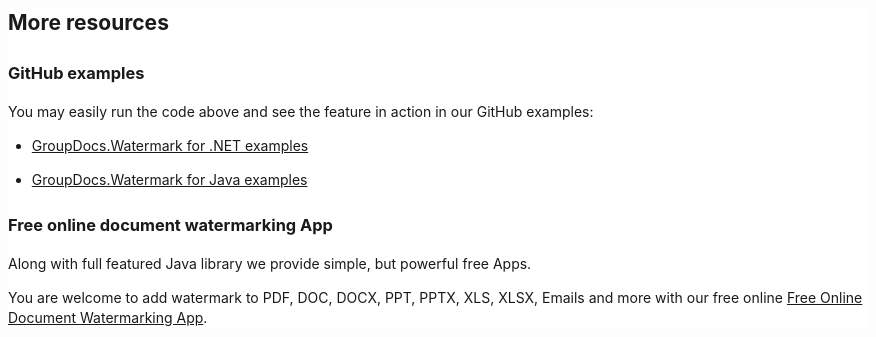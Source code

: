 ```csharp
```

## More resources

### GitHub examples

You may easily run the code above and see the feature in action in our GitHub examples:

*   [GroupDocs.Watermark for .NET examples](https://github.com/groupdocs-watermark/GroupDocs.Watermark-for-.NET)
    
*   [GroupDocs.Watermark for Java examples](https://github.com/groupdocs-watermark/GroupDocs.Watermark-for-Java)
    

### Free online document watermarking App

Along with full featured Java library we provide simple, but powerful free Apps.

You are welcome to add watermark to PDF, DOC, DOCX, PPT, PPTX, XLS, XLSX, Emails and more with our free online [Free Online Document Watermarking App](https://products.groupdocs.app/watermark).
